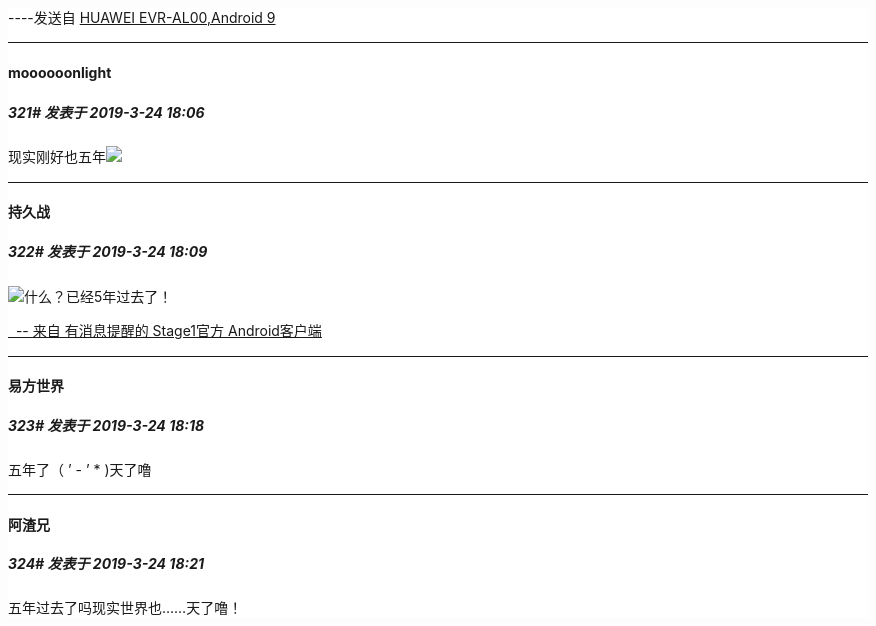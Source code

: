
----发送自 [HUAWEI EVR-AL00,Android 9](http://stage1.5j4m.com/?1.33)







-----

####  moooooonlight  
##### 321#       发表于 2019-3-24 18:06




现实刚好也五年<img src="https://static.saraba1st.com/image/smiley/face2017/067.png" referrerpolicy="no-referrer">







-----

####  持久战  
##### 322#       发表于 2019-3-24 18:09



<img src="https://static.saraba1st.com/image/smiley/face2017/022.png" referrerpolicy="no-referrer">什么？已经5年过去了！

[  -- 来自 有消息提醒的 Stage1官方 Android客户端](https://www.coolapk.com/apk/140634)







-----

####  易方世界  
##### 323#       发表于 2019-3-24 18:18




五年了（ ’ - ’ * )天了噜







-----

####  阿渣兄  
##### 324#       发表于 2019-3-24 18:21




五年过去了吗现实世界也……天了噜！

